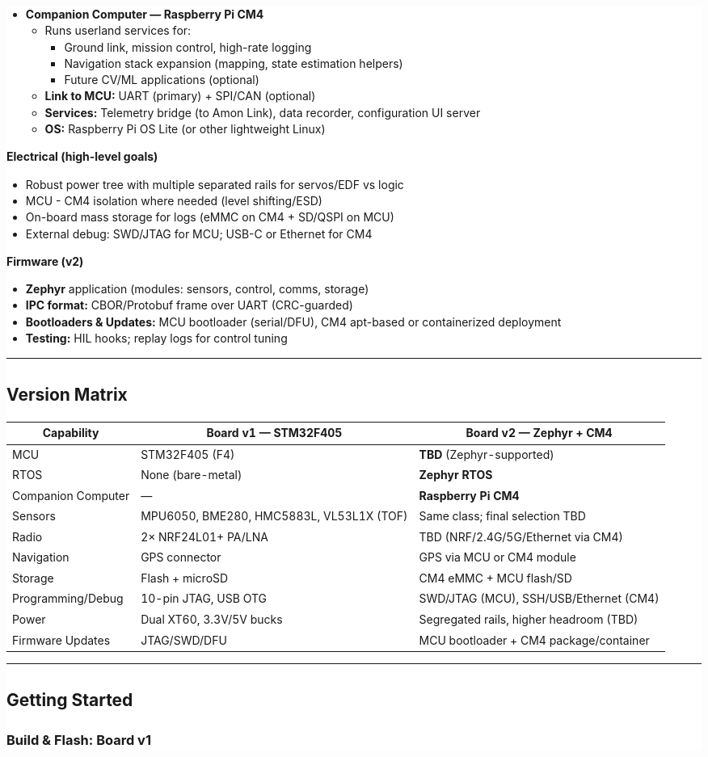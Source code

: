 - **Companion Computer — Raspberry Pi CM4**  
  - Runs userland services for:
    - Ground link, mission control, high-rate logging
    - Navigation stack expansion (mapping, state estimation helpers)
    - Future CV/ML applications (optional)
  - **Link to MCU:** UART (primary) + SPI/CAN (optional)  
  - **Services:** Telemetry bridge (to Amon Link), data recorder, configuration UI server
  - **OS:** Raspberry Pi OS Lite (or other lightweight Linux)

**Electrical (high-level goals)**

- Robust power tree with multiple separated rails for servos/EDF vs logic
- MCU - CM4 isolation where needed (level shifting/ESD)
- On-board mass storage for logs (eMMC on CM4 + SD/QSPI on MCU)
- External debug: SWD/JTAG for MCU; USB-C or Ethernet for CM4

**Firmware (v2)**

- **Zephyr** application (modules: sensors, control, comms, storage)
- **IPC format:** CBOR/Protobuf frame over UART (CRC-guarded)
- **Bootloaders & Updates:** MCU bootloader (serial/DFU), CM4 apt-based or containerized deployment
- **Testing:** HIL hooks; replay logs for control tuning

---

## Version Matrix

| Capability                  | Board v1 — STM32F405 | Board v2 — Zephyr + CM4 |
|----------------------------|----------------------|--------------------------|
| MCU                         | STM32F405 (F4)       | **TBD** (Zephyr-supported) |
| RTOS                        | None (bare-metal)    | **Zephyr RTOS**          |
| Companion Computer          | —                    | **Raspberry Pi CM4**     |
| Sensors                     | MPU6050, BME280, HMC5883L, VL53L1X (TOF) | Same class; final selection TBD |
| Radio                       | 2× NRF24L01+ PA/LNA  | TBD (NRF/2.4G/5G/Ethernet via CM4) |
| Navigation                  | GPS connector        | GPS via MCU or CM4 module |
| Storage                     | Flash + microSD      | CM4 eMMC + MCU flash/SD  |
| Programming/Debug           | 10-pin JTAG, USB OTG | SWD/JTAG (MCU), SSH/USB/Ethernet (CM4) |
| Power                       | Dual XT60, 3.3V/5V bucks | Segregated rails, higher headroom (TBD) |
| Firmware Updates            | JTAG/SWD/DFU         | MCU bootloader + CM4 package/container |


---

## Getting Started

### Build & Flash: Board v1
